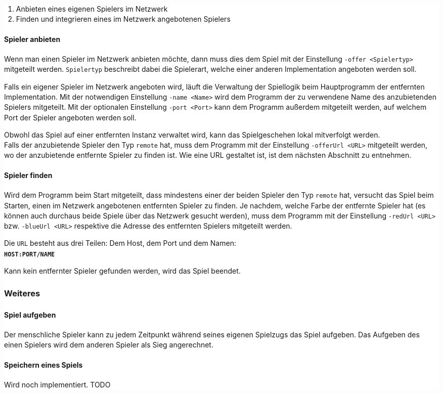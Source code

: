 1. Anbieten eines eigenen Spielers im Netzwerk
2. Finden und integrieren eines im Netzwerk angebotenen Spielers

#### Spieler anbieten

Wenn man einen Spieler im Netzwerk anbieten möchte, dann muss dies dem Spiel mit der Einstellung `-offer <Spielertyp>`
mitgeteilt werden. `Spielertyp` beschreibt dabei die Spielerart, welche einer anderen Implementation angeboten werden
soll.

Falls ein eigener Spieler im Netzwerk angeboten wird, läuft die Verwaltung der Spiellogik beim Hauptprogramm der
entfernten Implementation. Mit der notwendigen Einstellung `-name <Name>` wird dem Programm der zu verwendene Name des
anzubietenden Spielers mitgeteilt. Mit der optionalen Einstellung `-port <Port>` kann dem Programm außerdem mitgeteilt
werden, auf welchem Port der Spieler angeboten werden soll.

Obwohl das Spiel auf einer entfernten Instanz verwaltet wird, kann das Spielgeschehen lokal mitverfolgt werden.  
Falls der anzubietende Spieler den Typ `remote` hat, muss dem Programm mit der Einstellung `-offerUrl <URL>` mitgeteilt
werden, wo der anzubietende entfernte Spieler zu finden ist. Wie eine URL gestaltet ist, ist dem nächsten Abschnitt zu
entnehmen.

#### Spieler finden

Wird dem Programm beim Start mitgeteilt, dass mindestens einer der beiden Spieler den Typ `remote` hat, versucht das
Spiel beim Starten, einen im Netzwerk angebotenen entfernten Spieler zu finden. Je nachdem, welche Farbe der entfernte
Spieler hat (es können auch durchaus beide Spiele über das Netzwerk gesucht werden), muss dem Programm mit der
Einstellung `-redUrl <URL>` bzw. `-blueUrl <URL>` respektive die Adresse des entfernten Spielers mitgeteilt werden.

Die `URL` besteht aus drei Teilen: Dem Host, dem Port und dem Namen:  
**`HOST:PORT/NAME`**

Kann kein entfernter Spieler gefunden werden, wird das Spiel beendet.

### Weiteres

#### Spiel aufgeben

Der menschliche Spieler kann zu jedem Zeitpunkt während seines eigenen Spielzugs das Spiel aufgeben. Das Aufgeben des
einen Spielers wird dem anderen Spieler als Sieg angerechnet.

#### Speichern eines Spiels

Wird noch implementiert. TODO
